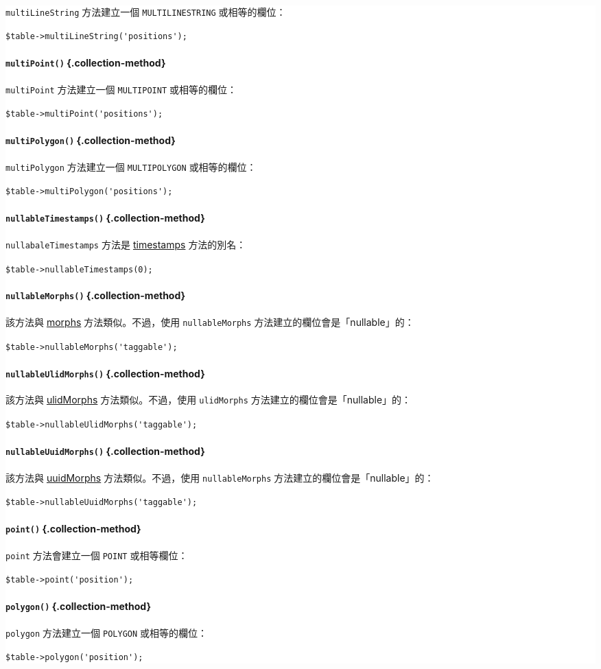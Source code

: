 `multiLineString` 方法建立一個 `MULTILINESTRING` 或相等的欄位：

    $table->multiLineString('positions');
<a name="column-method-multiPoint"></a>

#### `multiPoint()` {.collection-method}

`multiPoint` 方法建立一個 `MULTIPOINT` 或相等的欄位：

    $table->multiPoint('positions');
<a name="column-method-multiPolygon"></a>

#### `multiPolygon()` {.collection-method}

`multiPolygon` 方法建立一個 `MULTIPOLYGON` 或相等的欄位：

    $table->multiPolygon('positions');
<a name="column-method-nullableTimestamps"></a>

#### `nullableTimestamps()` {.collection-method}

`nullabaleTimestamps` 方法是 [timestamps](#column-method-timestamps) 方法的別名：

    $table->nullableTimestamps(0);
<a name="column-method-nullableMorphs"></a>

#### `nullableMorphs()` {.collection-method}

該方法與 [morphs](#column-method-morphs) 方法類似。不過，使用 `nullableMorphs` 方法建立的欄位會是「nullable」的：

    $table->nullableMorphs('taggable');
<a name="column-method-nullableUlidMorphs"></a>

#### `nullableUlidMorphs()` {.collection-method}

該方法與 [ulidMorphs](#column-method-ulidMorphs) 方法類似。不過，使用 `ulidMorphs` 方法建立的欄位會是「nullable」的：

    $table->nullableUlidMorphs('taggable');
<a name="column-method-nullableUuidMorphs"></a>

#### `nullableUuidMorphs()` {.collection-method}

該方法與 [uuidMorphs](#column-method-uuidMorphs) 方法類似。不過，使用 `nullableMorphs` 方法建立的欄位會是「nullable」的：

    $table->nullableUuidMorphs('taggable');
<a name="column-method-point"></a>

#### `point()` {.collection-method}

`point` 方法會建立一個 `POINT` 或相等欄位：

    $table->point('position');
<a name="column-method-polygon"></a>

#### `polygon()` {.collection-method}

`polygon` 方法建立一個 `POLYGON` 或相等的欄位：

    $table->polygon('position');
<a name="column-method-rememberToken"></a>
